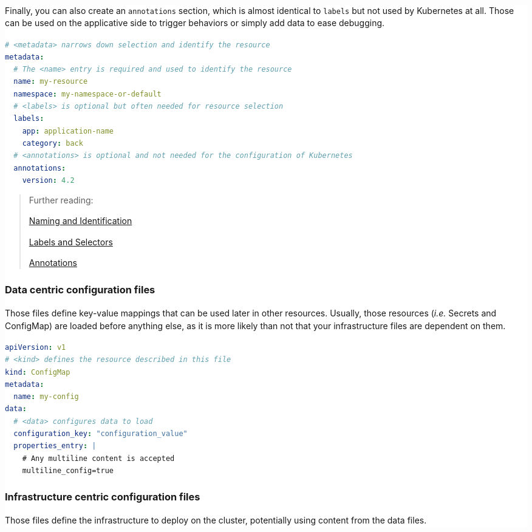 Finally, you can also create an `annotations` section, which is almost identical to `labels` but not used by Kubernetes at all.
Those can be used on the applicative side to trigger behaviors or simply add data to ease debugging.

```yaml
# <metadata> narrows down selection and identify the resource
metadata:
  # The <name> entry is required and used to identify the resource
  name: my-resource
  namespace: my-namespace-or-default
  # <labels> is optional but often needed for resource selection
  labels:
    app: application-name
    category: back
  # <annotations> is optional and not needed for the configuration of Kubernetes
  annotations:
    version: 4.2
```

> Further reading:
>
> [Naming and Identification](https://kubernetes.io/docs/concepts/overview/working-with-objects/names/)
>
> [Labels and Selectors](https://kubernetes.io/docs/concepts/overview/working-with-objects/labels/)
>
> [Annotations](https://kubernetes.io/docs/concepts/overview/working-with-objects/annotations/)


### Data centric configuration files

Those files define key-value mappings that can be used later in other resources.
Usually, those resources (_i.e._ Secrets and ConfigMap) are loaded before anything else, 
as it is more likely than not that your infrastructure files are dependent on them.

```yaml
apiVersion: v1
# <kind> defines the resource described in this file
kind: ConfigMap
metadata:
  name: my-config
data:
  # <data> configures data to load
  configuration_key: "configuration_value"
  properties_entry: |
    # Any multiline content is accepted
    multiline_config=true
```

### Infrastructure centric configuration files

Those files define the infrastructure to deploy on the cluster, potentially using content from the data files.
